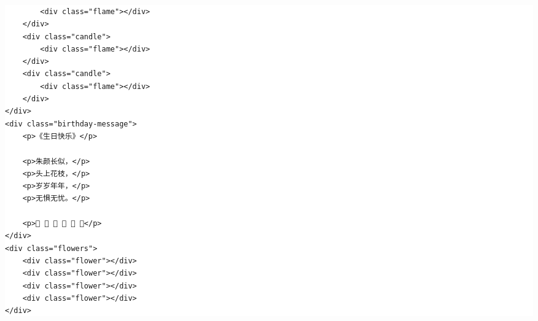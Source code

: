             <div class="flame"></div>
        </div>
        <div class="candle">
            <div class="flame"></div>
        </div>
        <div class="candle">
            <div class="flame"></div>
        </div>
    </div>
    <div class="birthday-message">
        <p>《生日快乐》</p>

        <p>朱颜长似，</p>
        <p>头上花枝，</p>
        <p>岁岁年年，</p>
        <p>无惧无忧。</p>

        <p>🎉 🎂 🎉 🎂 🎉 🎂</p>
    </div>
    <div class="flowers">
        <div class="flower"></div>
        <div class="flower"></div>
        <div class="flower"></div>
        <div class="flower"></div>
    </div>
</div>

<script type="text/javascript">
    window.onload = function() {
        // 认识时间
        var meetYou = new Date(2023, 4, 7, 12, 0);

        setInterval(function(){
            var now = new Date();
            var delTime = now.getTime() - meetYou.getTime();
            //计算出相差天数
            var days=Math.floor(delTime/(24*3600*1000));
    
            //计算出小时数
            var leave1=delTime%(24*3600*1000);    //计算天数后剩余的毫秒数
            var hours=Math.floor(leave1/(3600*1000));
            //计算相差分钟数
            var leave2=leave1%(3600*1000);        //计算小时数后剩余的毫秒数
            var minutes=Math.floor(leave2/(60*1000));
    
            //计算相差秒数
            var leave3=leave2%(60*1000);     //计算分钟数后剩余的毫秒数
            var seconds=Math.round(leave3/1000)%60;
    
            var result = '与花花认识了 '+days+" 天 "+hours+" 小时 "+minutes+" 分钟 "+seconds+" 秒 啦！";
            var timeArea = document.getElementById('time');
            timeArea.innerHTML = result;
    
        }, 1000);
    
    }

</script>
</body>
</html>